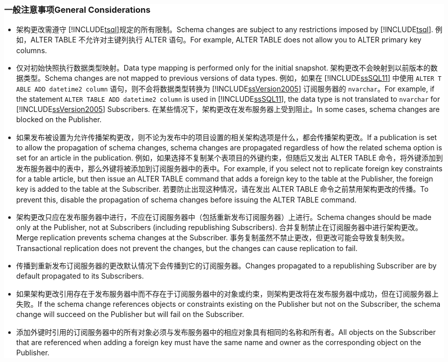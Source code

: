 ### <a name="general-considerations"></a><span data-ttu-id="91dc5-124">一般注意事项</span><span class="sxs-lookup"><span data-stu-id="91dc5-124">General Considerations</span></span>  
  
-   <span data-ttu-id="91dc5-125">架构更改需遵守 [!INCLUDE[tsql](../../../includes/tsql-md.md)]规定的所有限制。</span><span class="sxs-lookup"><span data-stu-id="91dc5-125">Schema changes are subject to any restrictions imposed by [!INCLUDE[tsql](../../../includes/tsql-md.md)].</span></span> <span data-ttu-id="91dc5-126">例如，ALTER TABLE 不允许对主键列执行 ALTER 语句。</span><span class="sxs-lookup"><span data-stu-id="91dc5-126">For example, ALTER TABLE does not allow you to ALTER primary key columns.</span></span>  
  
-   <span data-ttu-id="91dc5-127">仅对初始快照执行数据类型映射。</span><span class="sxs-lookup"><span data-stu-id="91dc5-127">Data type mapping is performed only for the initial snapshot.</span></span> <span data-ttu-id="91dc5-128">架构更改不会映射到以前版本的数据类型。</span><span class="sxs-lookup"><span data-stu-id="91dc5-128">Schema changes are not mapped to previous versions of data types.</span></span> <span data-ttu-id="91dc5-129">例如，如果在 [!INCLUDE[ssSQL11](../../../includes/sssql11-md.md)] 中使用 `ALTER TABLE ADD datetime2 column` 语句，则不会将数据类型转换为 [!INCLUDE[ssVersion2005](../../../includes/ssversion2005-md.md)] 订阅服务器的 `nvarchar`。</span><span class="sxs-lookup"><span data-stu-id="91dc5-129">For example, if the statement `ALTER TABLE ADD datetime2 column` is used in [!INCLUDE[ssSQL11](../../../includes/sssql11-md.md)], the data type is not translated to `nvarchar` for [!INCLUDE[ssVersion2005](../../../includes/ssversion2005-md.md)] Subscribers.</span></span> <span data-ttu-id="91dc5-130">在某些情况下，架构更改在发布服务器上受到阻止。</span><span class="sxs-lookup"><span data-stu-id="91dc5-130">In some cases, schema changes are blocked on the Publisher.</span></span>  
  
-   <span data-ttu-id="91dc5-131">如果发布被设置为允许传播架构更改，则不论为发布中的项目设置的相关架构选项是什么，都会传播架构更改。</span><span class="sxs-lookup"><span data-stu-id="91dc5-131">If a publication is set to allow the propagation of schema changes, schema changes are propagated regardless of how the related schema option is set for an article in the publication.</span></span> <span data-ttu-id="91dc5-132">例如，如果选择不复制某个表项目的外键约束，但随后又发出 ALTER TABLE 命令，将外键添加到发布服务器中的表中，那么外键将被添加到订阅服务器中的表中。</span><span class="sxs-lookup"><span data-stu-id="91dc5-132">For example, if you select not to replicate foreign key constraints for a table article, but then issue an ALTER TABLE command that adds a foreign key to the table at the Publisher, the foreign key is added to the table at the Subscriber.</span></span> <span data-ttu-id="91dc5-133">若要防止出现这种情况，请在发出 ALTER TABLE 命令之前禁用架构更改的传播。</span><span class="sxs-lookup"><span data-stu-id="91dc5-133">To prevent this, disable the propagation of schema changes before issuing the ALTER TABLE command.</span></span>  
  
-   <span data-ttu-id="91dc5-134">架构更改只应在发布服务器中进行，不应在订阅服务器中（包括重新发布订阅服务器）上进行。</span><span class="sxs-lookup"><span data-stu-id="91dc5-134">Schema changes should be made only at the Publisher, not at Subscribers (including republishing Subscribers).</span></span> <span data-ttu-id="91dc5-135">合并复制禁止在订阅服务器中进行架构更改。</span><span class="sxs-lookup"><span data-stu-id="91dc5-135">Merge replication prevents schema changes at the Subscriber.</span></span> <span data-ttu-id="91dc5-136">事务复制虽然不禁止更改，但更改可能会导致复制失败。</span><span class="sxs-lookup"><span data-stu-id="91dc5-136">Transactional replication does not prevent the changes, but the changes can cause replication to fail.</span></span>  
  
-   <span data-ttu-id="91dc5-137">传播到重新发布订阅服务器的更改默认情况下会传播到它的订阅服务器。</span><span class="sxs-lookup"><span data-stu-id="91dc5-137">Changes propagated to a republishing Subscriber are by default propagated to its Subscribers.</span></span>  
  
-   <span data-ttu-id="91dc5-138">如果架构更改引用存在于发布服务器中而不存在于订阅服务器中的对象或约束，则架构更改将在发布服务器中成功，但在订阅服务器上失败。</span><span class="sxs-lookup"><span data-stu-id="91dc5-138">If the schema change references objects or constraints existing on the Publisher but not on the Subscriber, the schema change will succeed on the Publisher but will fail on the Subscriber.</span></span>  
  
-   <span data-ttu-id="91dc5-139">添加外键时引用的订阅服务器中的所有对象必须与发布服务器中的相应对象具有相同的名称和所有者。</span><span class="sxs-lookup"><span data-stu-id="91dc5-139">All objects on the Subscriber that are referenced when adding a foreign key must have the same name and owner as the corresponding object on the Publisher.</span></span>  
  
